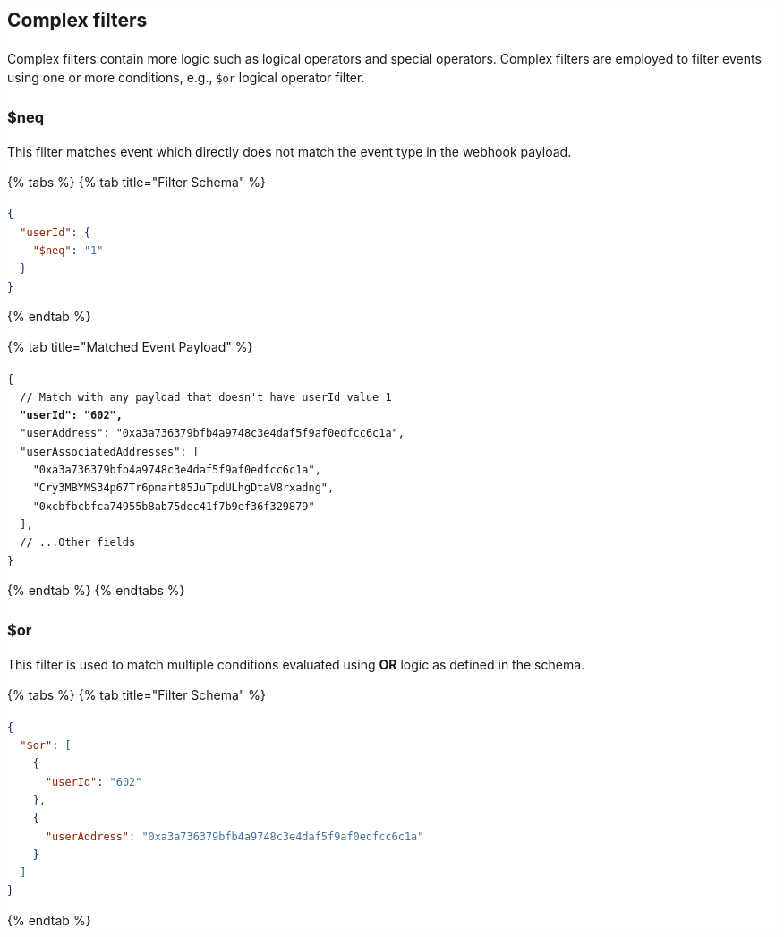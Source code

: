 ## [​](https://docs.getconvoy.io/product-manual/subscriptions#complex-filters)Complex filters <a href="#complex-filters" id="complex-filters"></a>

Complex filters contain more logic such as logical operators and special operators. Complex filters are employed to filter events using one or more conditions, e.g., `$or` logical operator filter.

### [**​**](https://docs.getconvoy.io/product-manual/subscriptions#neq-filter)**$neq**

This filter matches event which directly does not match the event type in the webhook payload.

{% tabs %}
{% tab title="Filter Schema" %}
```json
{
  "userId": {
    "$neq": "1"
  }
}
```
{% endtab %}

{% tab title="Matched Event Payload" %}
<pre class="language-json"><code class="lang-json">{
  // Match with any payload that doesn't have userId value 1
<strong>  "userId": "602", 
</strong>  "userAddress": "0xa3a736379bfb4a9748c3e4daf5f9af0edfcc6c1a",
  "userAssociatedAddresses": [
    "0xa3a736379bfb4a9748c3e4daf5f9af0edfcc6c1a",
    "Cry3MBYMS34p67Tr6pmart85JuTpdULhgDtaV8rxadng",
    "0xcbfbcbfca74955b8ab75dec41f7b9ef36f329879"
  ],
  // ...Other fields
}
</code></pre>
{% endtab %}
{% endtabs %}

### [**​**](https://docs.getconvoy.io/product-manual/subscriptions#or-and-and-filters)**$or**

This filter is used to match multiple conditions evaluated using **OR** logic as defined in the schema.

{% tabs %}
{% tab title="Filter Schema" %}
```json
{
  "$or": [
    {
      "userId": "602"
    },
    {
      "userAddress": "0xa3a736379bfb4a9748c3e4daf5f9af0edfcc6c1a"
    }
  ]
}
```
{% endtab %}

